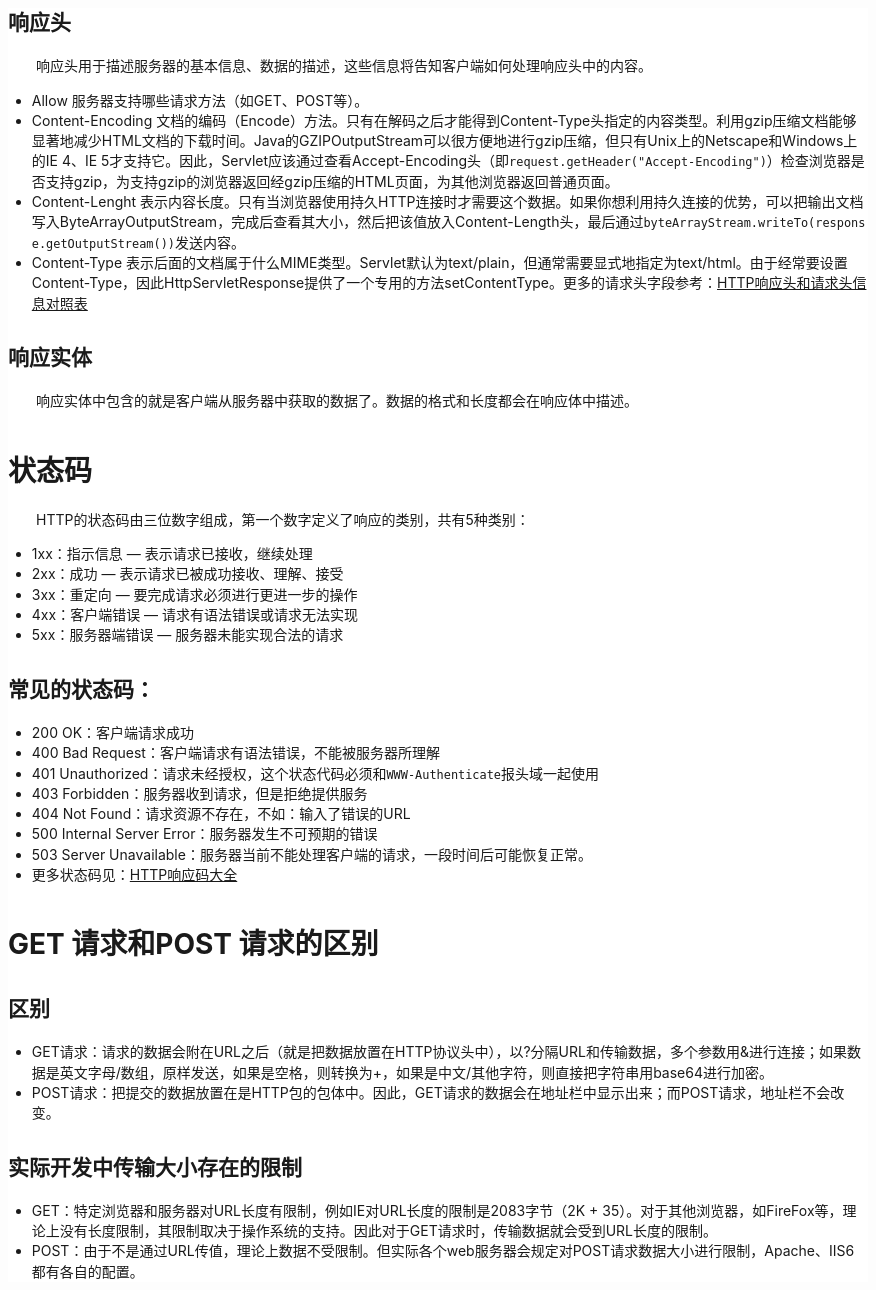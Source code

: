 ## 响应头
&emsp;&emsp;响应头用于描述服务器的基本信息、数据的描述，这些信息将告知客户端如何处理响应头中的内容。
- Allow 服务器支持哪些请求方法（如GET、POST等）。
- Content-Encoding 文档的编码（Encode）方法。只有在解码之后才能得到Content-Type头指定的内容类型。利用gzip压缩文档能够显著地减少HTML文档的下载时间。Java的GZIPOutputStream可以很方便地进行gzip压缩，但只有Unix上的Netscape和Windows上的IE 4、IE 5才支持它。因此，Servlet应该通过查看Accept-Encoding头（即`request.getHeader("Accept-Encoding")`）检查浏览器是否支持gzip，为支持gzip的浏览器返回经gzip压缩的HTML页面，为其他浏览器返回普通页面。
- Content-Lenght 表示内容长度。只有当浏览器使用持久HTTP连接时才需要这个数据。如果你想利用持久连接的优势，可以把输出文档写入ByteArrayOutputStream，完成后查看其大小，然后把该值放入Content-Length头，最后通过`byteArrayStream.writeTo(response.getOutputStream())`发送内容。
- Content-Type 表示后面的文档属于什么MIME类型。Servlet默认为text/plain，但通常需要显式地指定为text/html。由于经常要设置Content-Type，因此HttpServletResponse提供了一个专用的方法setContentType。更多的请求头字段参考：[HTTP响应头和请求头信息对照表](http://tools.jb51.net/table/http_header)

## 响应实体
&emsp;&emsp;响应实体中包含的就是客户端从服务器中获取的数据了。数据的格式和长度都会在响应体中描述。

# 状态码
&emsp;&emsp;HTTP的状态码由三位数字组成，第一个数字定义了响应的类别，共有5种类别：
- 1xx：指示信息 — 表示请求已接收，继续处理
- 2xx：成功 — 表示请求已被成功接收、理解、接受
- 3xx：重定向 — 要完成请求必须进行更进一步的操作
- 4xx：客户端错误 — 请求有语法错误或请求无法实现
- 5xx：服务器端错误 — 服务器未能实现合法的请求

## 常见的状态码：
- 200 OK：客户端请求成功
- 400 Bad Request：客户端请求有语法错误，不能被服务器所理解
- 401 Unauthorized：请求未经授权，这个状态代码必须和`WWW-Authenticate`报头域一起使用
- 403 Forbidden：服务器收到请求，但是拒绝提供服务
- 404 Not Found：请求资源不存在，不如：输入了错误的URL
- 500 Internal Server Error：服务器发生不可预期的错误
- 503 Server Unavailable：服务器当前不能处理客户端的请求，一段时间后可能恢复正常。
- 更多状态码见：[HTTP响应码大全](https://blog.csdn.net/ddhsea/article/details/79405996)

# GET 请求和POST 请求的区别
## 区别
- GET请求：请求的数据会附在URL之后（就是把数据放置在HTTP协议头中），以?分隔URL和传输数据，多个参数用&进行连接；如果数据是英文字母/数组，原样发送，如果是空格，则转换为+，如果是中文/其他字符，则直接把字符串用base64进行加密。
- POST请求：把提交的数据放置在是HTTP包的包体中。因此，GET请求的数据会在地址栏中显示出来；而POST请求，地址栏不会改变。

## 实际开发中传输大小存在的限制
- GET：特定浏览器和服务器对URL长度有限制，例如IE对URL长度的限制是2083字节（2K + 35）。对于其他浏览器，如FireFox等，理论上没有长度限制，其限制取决于操作系统的支持。因此对于GET请求时，传输数据就会受到URL长度的限制。
- POST：由于不是通过URL传值，理论上数据不受限制。但实际各个web服务器会规定对POST请求数据大小进行限制，Apache、IIS6都有各自的配置。
